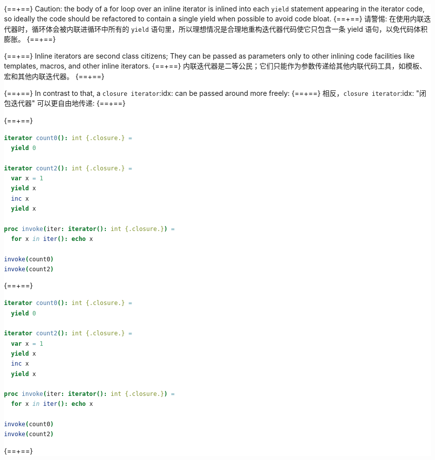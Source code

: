 {==+==}
Caution: the body of a for loop over an inline iterator is inlined into
each `yield` statement appearing in the iterator code,
so ideally the code should be refactored to contain a single yield when possible
to avoid code bloat.
{==+==}
请警惕:  在使用内联迭代器时，循环体会被内联进循环中所有的 `yield` 语句里，所以理想情况是合理地重构迭代器代码使它只包含一条 yield 语句，以免代码体积膨胀。
{==+==}

{==+==}
Inline iterators are second class citizens;
They can be passed as parameters only to other inlining code facilities like
templates, macros, and other inline iterators.
{==+==}
内联迭代器是二等公民；它们只能作为参数传递给其他内联代码工具，如模板、宏和其他内联迭代器。
{==+==}

{==+==}
In contrast to that, a `closure iterator`:idx: can be passed around more freely:
{==+==}
相反，`closure iterator`:idx: "闭包迭代器" 可以更自由地传递:
{==+==}

{==+==}
  ```nim
  iterator count0(): int {.closure.} =
    yield 0

  iterator count2(): int {.closure.} =
    var x = 1
    yield x
    inc x
    yield x

  proc invoke(iter: iterator(): int {.closure.}) =
    for x in iter(): echo x

  invoke(count0)
  invoke(count2)
  ```
{==+==}
  ```nim
  iterator count0(): int {.closure.} =
    yield 0

  iterator count2(): int {.closure.} =
    var x = 1
    yield x
    inc x
    yield x

  proc invoke(iter: iterator(): int {.closure.}) =
    for x in iter(): echo x

  invoke(count0)
  invoke(count2)
  ```
{==+==}
